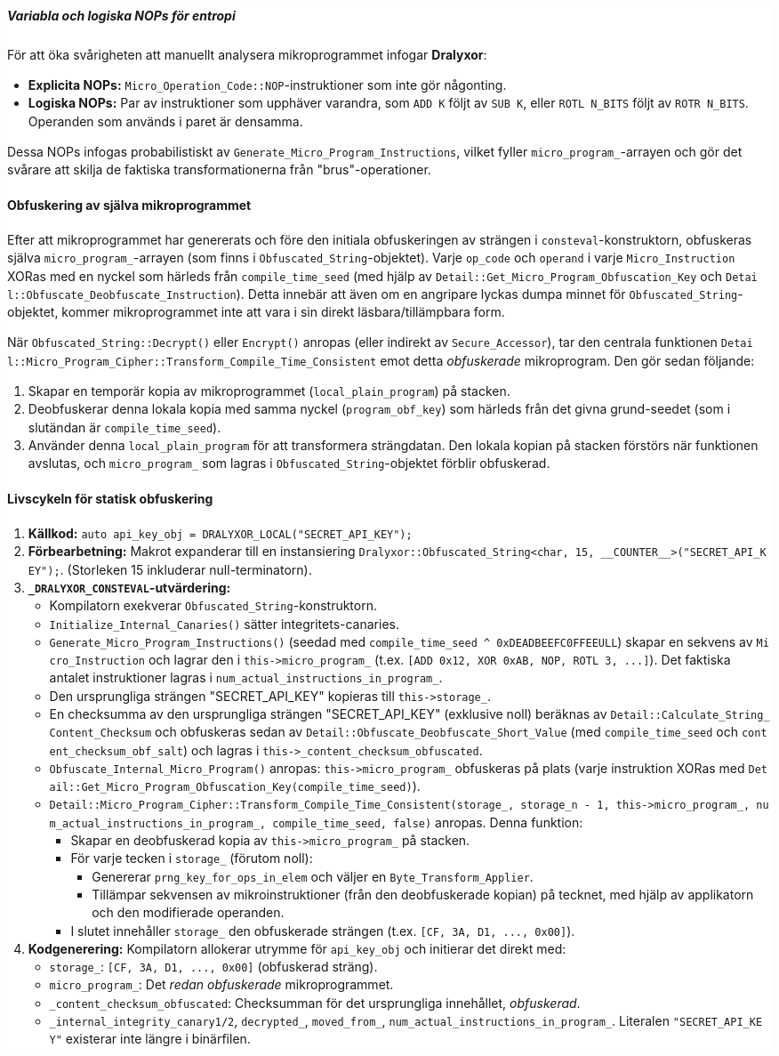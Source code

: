 ##### Variabla och logiska NOPs för entropi

För att öka svårigheten att manuellt analysera mikroprogrammet infogar **Dralyxor**:
- **Explicita NOPs:** `Micro_Operation_Code::NOP`-instruktioner som inte gör någonting.
- **Logiska NOPs:** Par av instruktioner som upphäver varandra, som `ADD K` följt av `SUB K`, eller `ROTL N_BITS` följt av `ROTR N_BITS`. Operanden som används i paret är densamma.

Dessa NOPs infogas probabilistiskt av `Generate_Micro_Program_Instructions`, vilket fyller `micro_program_`-arrayen och gör det svårare att skilja de faktiska transformationerna från "brus"-operationer.

#### Obfuskering av själva mikroprogrammet

Efter att mikroprogrammet har genererats och före den initiala obfuskeringen av strängen i `consteval`-konstruktorn, obfuskeras själva `micro_program_`-arrayen (som finns i `Obfuscated_String`-objektet). Varje `op_code` och `operand` i varje `Micro_Instruction` XORas med en nyckel som härleds från `compile_time_seed` (med hjälp av `Detail::Get_Micro_Program_Obfuscation_Key` och `Detail::Obfuscate_Deobfuscate_Instruction`).
Detta innebär att även om en angripare lyckas dumpa minnet för `Obfuscated_String`-objektet, kommer mikroprogrammet inte att vara i sin direkt läsbara/tillämpbara form.

När `Obfuscated_String::Decrypt()` eller `Encrypt()` anropas (eller indirekt av `Secure_Accessor`), tar den centrala funktionen `Detail::Micro_Program_Cipher::Transform_Compile_Time_Consistent` emot detta *obfuskerade* mikroprogram. Den gör sedan följande:
1. Skapar en temporär kopia av mikroprogrammet (`local_plain_program`) på stacken.
2. Deobfuskerar denna lokala kopia med samma nyckel (`program_obf_key`) som härleds från det givna grund-seedet (som i slutändan är `compile_time_seed`).
3. Använder denna `local_plain_program` för att transformera strängdatan.
Den lokala kopian på stacken förstörs när funktionen avslutas, och `micro_program_` som lagras i `Obfuscated_String`-objektet förblir obfuskerad.

#### Livscykeln för statisk obfuskering

1. **Källkod:** `auto api_key_obj = DRALYXOR_LOCAL("SECRET_API_KEY");`
2. **Förbearbetning:** Makrot expanderar till en instansiering `Dralyxor::Obfuscated_String<char, 15, __COUNTER__>("SECRET_API_KEY");`. (Storleken 15 inkluderar null-terminatorn).
3. **`_DRALYXOR_CONSTEVAL`-utvärdering:**
   - Kompilatorn exekverar `Obfuscated_String`-konstruktorn.
   - `Initialize_Internal_Canaries()` sätter integritets-canaries.
   - `Generate_Micro_Program_Instructions()` (seedad med `compile_time_seed ^ 0xDEADBEEFC0FFEEULL`) skapar en sekvens av `Micro_Instruction` och lagrar den i `this->micro_program_` (t.ex. `[ADD 0x12, XOR 0xAB, NOP, ROTL 3, ...]`). Det faktiska antalet instruktioner lagras i `num_actual_instructions_in_program_`.
   - Den ursprungliga strängen "SECRET\_API\_KEY" kopieras till `this->storage_`.
   - En checksumma av den ursprungliga strängen "SECRET\_API\_KEY" (exklusive noll) beräknas av `Detail::Calculate_String_Content_Checksum` och obfuskeras sedan av `Detail::Obfuscate_Deobfuscate_Short_Value` (med `compile_time_seed` och `content_checksum_obf_salt`) och lagras i `this->_content_checksum_obfuscated`.
   - `Obfuscate_Internal_Micro_Program()` anropas: `this->micro_program_` obfuskeras på plats (varje instruktion XORas med `Detail::Get_Micro_Program_Obfuscation_Key(compile_time_seed)`).
   - `Detail::Micro_Program_Cipher::Transform_Compile_Time_Consistent(storage_, storage_n - 1, this->micro_program_, num_actual_instructions_in_program_, compile_time_seed, false)` anropas. Denna funktion:
      - Skapar en deobfuskerad kopia av `this->micro_program_` på stacken.
      - För varje tecken i `storage_` (förutom noll):
         - Genererar `prng_key_for_ops_in_elem` och väljer en `Byte_Transform_Applier`.
         - Tillämpar sekvensen av mikroinstruktioner (från den deobfuskerade kopian) på tecknet, med hjälp av applikatorn och den modifierade operanden.
      - I slutet innehåller `storage_` den obfuskerade strängen (t.ex. `[CF, 3A, D1, ..., 0x00]`).
4. **Kodgenerering:** Kompilatorn allokerar utrymme för `api_key_obj` och initierar det direkt med:
   - `storage_`: `[CF, 3A, D1, ..., 0x00]` (obfuskerad sträng).
   - `micro_program_`: Det *redan obfuskerade* mikroprogrammet.
   - `_content_checksum_obfuscated`: Checksumman för det ursprungliga innehållet, *obfuskerad*.
   - `_internal_integrity_canary1/2`, `decrypted_`, `moved_from_`, `num_actual_instructions_in_program_`.
    Literalen `"SECRET_API_KEY"` existerar inte längre i binärfilen.